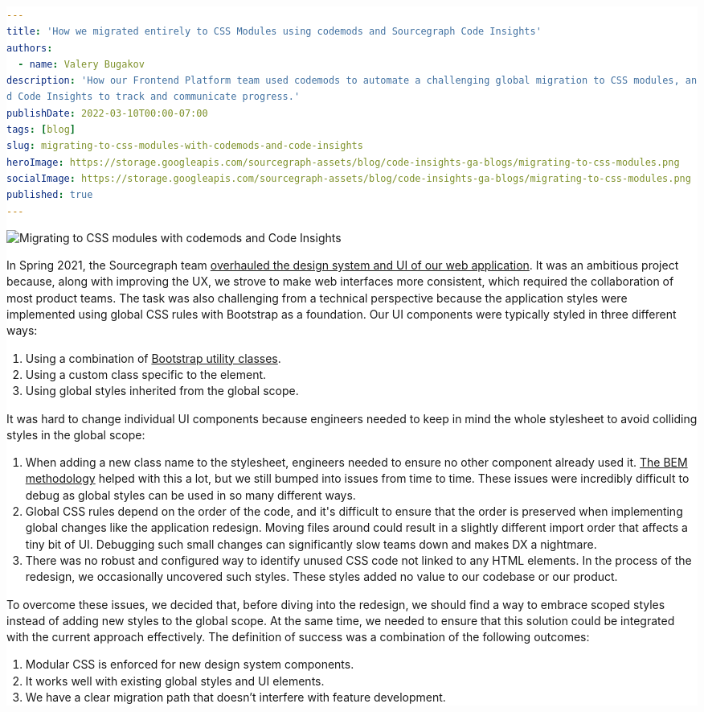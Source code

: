 ```yaml
---
title: 'How we migrated entirely to CSS Modules using codemods and Sourcegraph Code Insights'
authors:
  - name: Valery Bugakov
description: 'How our Frontend Platform team used codemods to automate a challenging global migration to CSS modules, and Code Insights to track and communicate progress.'
publishDate: 2022-03-10T00:00-07:00
tags: [blog]
slug: migrating-to-css-modules-with-codemods-and-code-insights
heroImage: https://storage.googleapis.com/sourcegraph-assets/blog/code-insights-ga-blogs/migrating-to-css-modules.png
socialImage: https://storage.googleapis.com/sourcegraph-assets/blog/code-insights-ga-blogs/migrating-to-css-modules.png
published: true
---
```


![Migrating to CSS modules with codemods and Code Insights](https://storage.googleapis.com/sourcegraph-assets/blog/code-insights-ga-blogs/migrating-to-css-modules.png)

In Spring 2021, the Sourcegraph team [overhauled the design system and UI of our web application](/blog/introducing-sourcegraphs-new-ui/). It was an ambitious project because, along with improving the UX, we strove to make web interfaces more consistent, which required the collaboration of most product teams. The task was also challenging from a technical perspective because the application styles were implemented using global CSS rules with Bootstrap as a foundation. Our UI components were typically styled in three different ways:

1. Using a combination of [Bootstrap utility classes](https://getbootstrap.com/docs/4.0/layout/utilities-for-layout/).
2. Using a custom class specific to the element.
3. Using global styles inherited from the global scope.

It was hard to change individual UI components because engineers needed to keep in mind the whole stylesheet to avoid colliding styles in the global scope:

1. When adding a new class name to the stylesheet, engineers needed to ensure no other component already used it. [The BEM methodology](https://en.bem.info/methodology/) helped with this a lot, but we still bumped into issues from time to time. These issues were incredibly difficult to debug as global styles can be used in so many different ways.
2. Global CSS rules depend on the order of the code, and it's difficult to ensure that the order is preserved when implementing global changes like the application redesign. Moving files around could result in a slightly different import order that affects a tiny bit of UI. Debugging such small changes can significantly slow teams down and makes DX a nightmare.
3. There was no robust and configured way to identify unused CSS code not linked to any HTML elements. In the process of the redesign, we occasionally uncovered such styles. These styles added no value to our codebase or our product.

To overcome these issues, we decided that, before diving into the redesign, we should find a way to embrace scoped styles instead of adding new styles to the global scope. At the same time, we needed to ensure that this solution could be integrated with the current approach effectively. The definition of success was a combination of the following outcomes:

1. Modular CSS is enforced for new design system components.
2. It works well with existing global styles and UI elements.
3. We have a clear migration path that doesn’t interfere with feature development.
